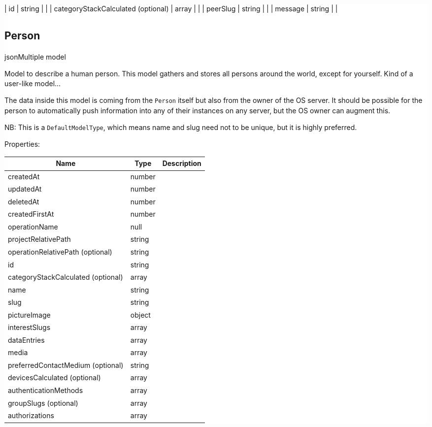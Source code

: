 | id  | string |  |
| categoryStackCalculated (optional) | array |  |
| peerSlug  | string |  |
| message  | string |  |



## Person

jsonMultiple model



Model to describe a human person. This model gathers and stores all persons around the world, except for yourself. Kind of a user-like model...


The data inside this model is coming from the `Person` itself but also from the owner of the OS server. It should be possible for the person to automatically push information into any of their instances on any server, but the OS owner can augment this.

NB: This is a `DefaultModelType`, which means name and slug need not to be unique, but it is highly preferred.





Properties: 

 | Name | Type | Description |
|---|---|---|
| createdAt  | number |  |
| updatedAt  | number |  |
| deletedAt  | number |  |
| createdFirstAt  | number |  |
| operationName  | null |  |
| projectRelativePath  | string |  |
| operationRelativePath (optional) | string |  |
| id  | string |  |
| categoryStackCalculated (optional) | array |  |
| name  | string |  |
| slug  | string |  |
| pictureImage  | object |  |
| interestSlugs  | array |  |
| dataEntries  | array |  |
| media  | array |  |
| preferredContactMedium (optional) | string |  |
| devicesCalculated (optional) | array |  |
| authenticationMethods  | array |  |
| groupSlugs (optional) | array |  |
| authorizations  | array |  |